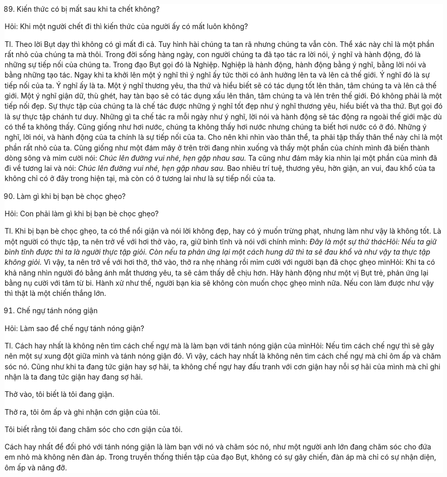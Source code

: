 89. Kiến thức có bị mất sau khi ta chết không?

Hỏi: Khi một người chết đi thì kiến thức của người ấy có mất luôn không?

Tl. Theo lời Bụt dạy thì không có gì mất đi cả. Tuy hình hài chúng ta tan rã nhưng chúng ta vẫn còn. Thể xác này chỉ là một phần rất nhỏ của chúng ta mà thôi. Trong đời sống hàng ngày, con người chúng ta đã tạo tác ra lời nói, ý nghĩ và hành động, đó là những sự tiếp nối của chúng ta. Trong đạo Bụt gọi đó là Nghiệp. Nghiệp là hành động, hành động bằng ý nghĩ, bằng lời nói và bằng những tạo tác. Ngay khi ta khởi lên một ý nghĩ thì ý nghĩ ấy tức thời có ảnh hưởng lên ta và lên cả thế giới. Ý nghĩ đó là sự tiếp nối của ta. Ý nghĩ ấy là ta. Một ý nghĩ thương yêu, tha thứ và hiểu biết sẽ có tác dụng tốt lên thân, tâm chúng ta và lên cả thế giới. Một ý nghĩ giận dữ, thù ghét, hay tàn bạo sẽ có tác dụng xấu lên thân, tâm chúng ta và lên trên thế giới. Đó không phải là một tiếp nối đẹp. Sự thực tập của chúng ta là chế tác được những ý nghĩ tốt đẹp như ý nghĩ thương yêu, hiểu biết và tha thứ. Bụt gọi đó là sự thực tập chánh tư duy. Những gì ta chế tác ra mỗi ngày như ý nghĩ, lời nói và hành động sẽ tác động ra ngoài thế giới mặc dù có thể ta không thấy. Cũng giống như hơi nước, chúng ta không thấy hơi nước nhưng chúng ta biết hơi nước có ở đó. Những ý nghĩ, lời nói, và hành động của ta chính là sự tiếp nối của ta. Cho nên khi nhìn vào thân thể, ta phải tập thấy thân thể này chỉ là một phần rất nhỏ của ta. Cũng giống như một đám mây ở trên trời đang nhìn xuống và thấy một phần của chính mình đã biến thành dòng sông và mỉm cười nói: _Chúc lên đường vui nhé, hẹn gặp nhau sau._ Ta cũng như đám mây kia nhìn lại một phần của mình đã đi về tương lai và nói: _Chúc lên đường vui nhé, hẹn gặp nhau sau._ Bao nhiêu trí tuệ, thương yêu, hờn giận, an vui, đau khổ của ta không chỉ có ở đây trong hiện tại, mà còn có ở tương lai như là sự tiếp nối của ta.

90. Làm gì khi bị bạn bè chọc ghẹo?

Hỏi: Con phải làm gì khi bị bạn bè chọc ghẹo?

Tl. Khi bị bạn bè chọc ghẹo, ta có thể nổi giận và nói lời không đẹp, hay có ý muốn trừng phạt, nhưng làm như vậy là không tốt. Là một người có thực tập, ta nên trở về với hơi thở vào, ra, giữ bình tĩnh và nói với chính mình: _Đây là một sự thử thácHỏi: Nếu ta giữ bình tĩnh được thì ta là người thực tập giỏi. Còn nếu ta phản ứng lại một cách hung dữ thì ta sẽ đau khổ và như vậy ta thực tập không giỏi._ Vì vậy, ta nên trở về với hơi thở, thở vào, thở ra nhẹ nhàng rồi mỉm cười với người bạn đã chọc ghẹo mìnHỏi: Khi ta có khả năng nhìn người đó bằng ánh mắt thương yêu, ta sẽ cảm thấy dễ chịu hơn. Hãy hành động như một vị Bụt trẻ, phản ứng lại bằng nụ cười với tâm từ bi. Hành xử như thế, người bạn kia sẽ không còn muốn chọc ghẹo mình nữa. Nếu con làm được như vậy thì thật là một chiến thắng lớn.

91. Chế ngự tánh nóng giận

Hỏi: Làm sao để chế ngự tánh nóng giận?

Tl. Cách hay nhất là không nên tìm cách chế ngự mà là làm bạn với tánh nóng giận của mìnHỏi: Nếu tìm cách chế ngự thì sẽ gây nên một sự xung đột giữa mình và tánh nóng giận đó. Vì vậy, cách hay nhất là không nên tìm cách chế ngự mà chỉ ôm ấp và chăm sóc nó. Cũng như khi ta đang tức giận hay sợ hãi, ta không chế ngự hay đấu tranh với cơn giận hay nỗi sợ hãi của mình mà chỉ ghi nhận là ta đang tức giận hay đang sợ hãi.

Thở vào, tôi biết là tôi đang giận.

Thở ra, tôi ôm ấp và ghi nhận cơn giận của tôi.

Tôi biết rằng tôi đang chăm sóc cho cơn giận của tôi.

Cách hay nhất để đối phó với tánh nóng giận là làm bạn với nó và chăm sóc nó, như một người anh lớn đang chăm sóc cho đứa em nhỏ mà không nên đàn áp. Trong truyền thống thiền tập của đạo Bụt, không có sự gây chiến, đàn áp mà chỉ có sự nhận diện, ôm ấp và nâng đỡ.
